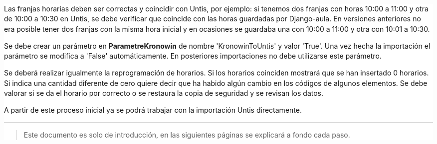 Las franjas horarias deben ser correctas y coincidir con Untis, por ejemplo: si tenemos dos franjas con horas 10:00 a 11:00 y otra de 10:00 a 10:30 en Untis, se debe verificar que coincide con las horas guardadas por Django-aula.
En versiones anteriores no era posible tener dos franjas con la misma hora inicial y en ocasiones se guardaba una con 10:00 a 11:00 y otra con 10:01 a 10:30.

Se debe crear un parámetro en **ParametreKronowin** de nombre 'KronowinToUntis' y valor 'True'.
Una vez hecha la importación el parámetro se modifica a 'False' automáticamente.
En posteriores importaciones no debe utilizarse este parámetro.

Se deberá realizar igualmente la reprogramación de horarios. Si los horarios coinciden mostrará que se han insertado 0 horarios.
Si indica una cantidad diferente de cero quiere decir que ha habido algún cambio en los códigos de algunos elementos. Se debe valorar si se da el horario por correcto o se restaura la copia de seguridad y se revisan los datos.

A partir de este proceso inicial ya se podrá trabajar con la importación Untis directamente.

------------------------------------------------------- 
  
  
> Este documento es solo de introducción, en las siguientes páginas se explicará a fondo cada paso.
